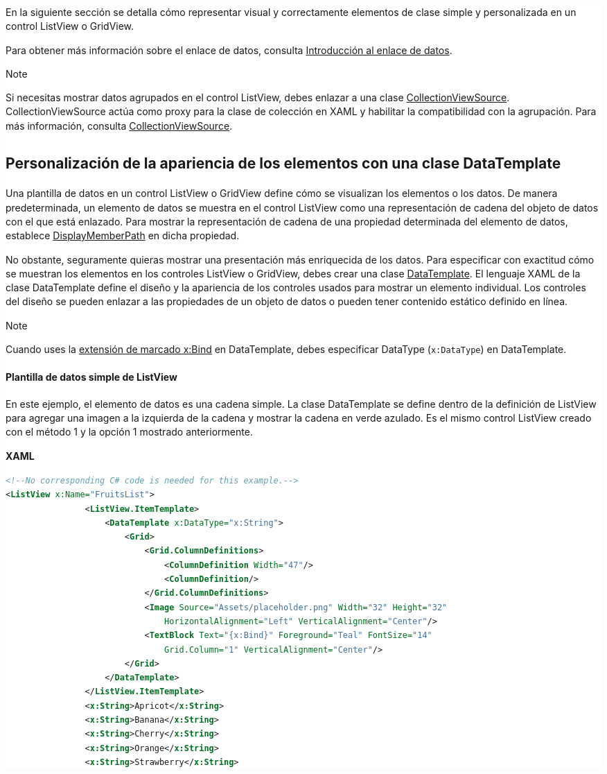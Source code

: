  En la siguiente sección se detalla cómo representar visual y correctamente elementos de clase simple y personalizada en un control ListView o GridView.

Para obtener más información sobre el enlace de datos, consulta [Introducción al enlace de datos](https://docs.microsoft.com/windows/uwp/data-binding/data-binding-quickstart).

> [!NOTE]
> Si necesitas mostrar datos agrupados en el control ListView, debes enlazar a una clase [CollectionViewSource](https://docs.microsoft.com/uwp/api/Windows.UI.Xaml.Data.CollectionViewSource). CollectionViewSource actúa como proxy para la clase de colección en XAML y habilitar la compatibilidad con la agrupación. Para más información, consulta [CollectionViewSource](https://docs.microsoft.com/uwp/api/Windows.UI.Xaml.Data.CollectionViewSource).

## <a name="customizing-the-look-of-items-with-a-datatemplate"></a>Personalización de la apariencia de los elementos con una clase DataTemplate

Una plantilla de datos en un control ListView o GridView define cómo se visualizan los elementos o los datos. De manera predeterminada, un elemento de datos se muestra en el control ListView como una representación de cadena del objeto de datos con el que está enlazado. Para mostrar la representación de cadena de una propiedad determinada del elemento de datos, establece [DisplayMemberPath](https://docs.microsoft.com/uwp/api/windows.ui.xaml.controls.itemscontrol.displaymemberpath) en dicha propiedad.

No obstante, seguramente quieras mostrar una presentación más enriquecida de los datos. Para especificar con exactitud cómo se muestran los elementos en los controles ListView o GridView, debes crear una clase [DataTemplate](https://docs.microsoft.com/uwp/api/Windows.UI.Xaml.DataTemplate). El lenguaje XAML de la clase DataTemplate define el diseño y la apariencia de los controles usados para mostrar un elemento individual. Los controles del diseño se pueden enlazar a las propiedades de un objeto de datos o pueden tener contenido estático definido en línea. 

> [!NOTE]
> Cuando uses la [extensión de marcado x:Bind](https://docs.microsoft.com/windows/uwp/xaml-platform/x-bind-markup-extension) en DataTemplate, debes especificar DataType (`x:DataType`) en DataTemplate.

#### <a name="simple-listview-data-template"></a>Plantilla de datos simple de ListView
En este ejemplo, el elemento de datos es una cadena simple. La clase DataTemplate se define dentro de la definición de ListView para agregar una imagen a la izquierda de la cadena y mostrar la cadena en verde azulado. Es el mismo control ListView creado con el método 1 y la opción 1 mostrado anteriormente.

**XAML**
```XML
<!--No corresponding C# code is needed for this example.-->
<ListView x:Name="FruitsList">
                <ListView.ItemTemplate>
                    <DataTemplate x:DataType="x:String">
                        <Grid>
                            <Grid.ColumnDefinitions>
                                <ColumnDefinition Width="47"/>
                                <ColumnDefinition/>
                            </Grid.ColumnDefinitions>
                            <Image Source="Assets/placeholder.png" Width="32" Height="32"
                                HorizontalAlignment="Left" VerticalAlignment="Center"/>
                            <TextBlock Text="{x:Bind}" Foreground="Teal" FontSize="14" 
                                Grid.Column="1" VerticalAlignment="Center"/>
                        </Grid>
                    </DataTemplate>
                </ListView.ItemTemplate>
                <x:String>Apricot</x:String>
                <x:String>Banana</x:String>
                <x:String>Cherry</x:String>
                <x:String>Orange</x:String>
                <x:String>Strawberry</x:String>
```